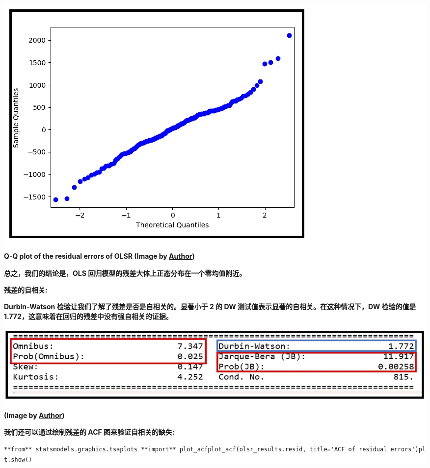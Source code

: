 **![](img/224137578bea6b62b7f689de856d5346.png)**

**Q-Q plot of the residual errors of OLSR (Image by [Author](https://sachin-date.medium.com/))**

**总之，我们的结论是，OLS 回归模型的残差大体上正态分布在一个零均值附近。**

****残差的自相关:****

**Durbin-Watson 检验让我们了解了残差是否是自相关的。显著小于 2 的 DW 测试值表示显著的自相关。在这种情况下，DW 检验的值是 1.772，这意味着在回归的残差中没有强自相关的证据。**

**![](img/31519d969d721a7e273d13c3759ab676.png)**

**(Image by [Author](https://sachin-date.medium.com/))**

**我们还可以通过绘制残差的 ACF 图来验证自相关的缺失:**

```
**from** statsmodels.graphics.tsaplots **import** plot_acfplot_acf(olsr_results.resid, title='ACF of residual errors')plt.show()
```
